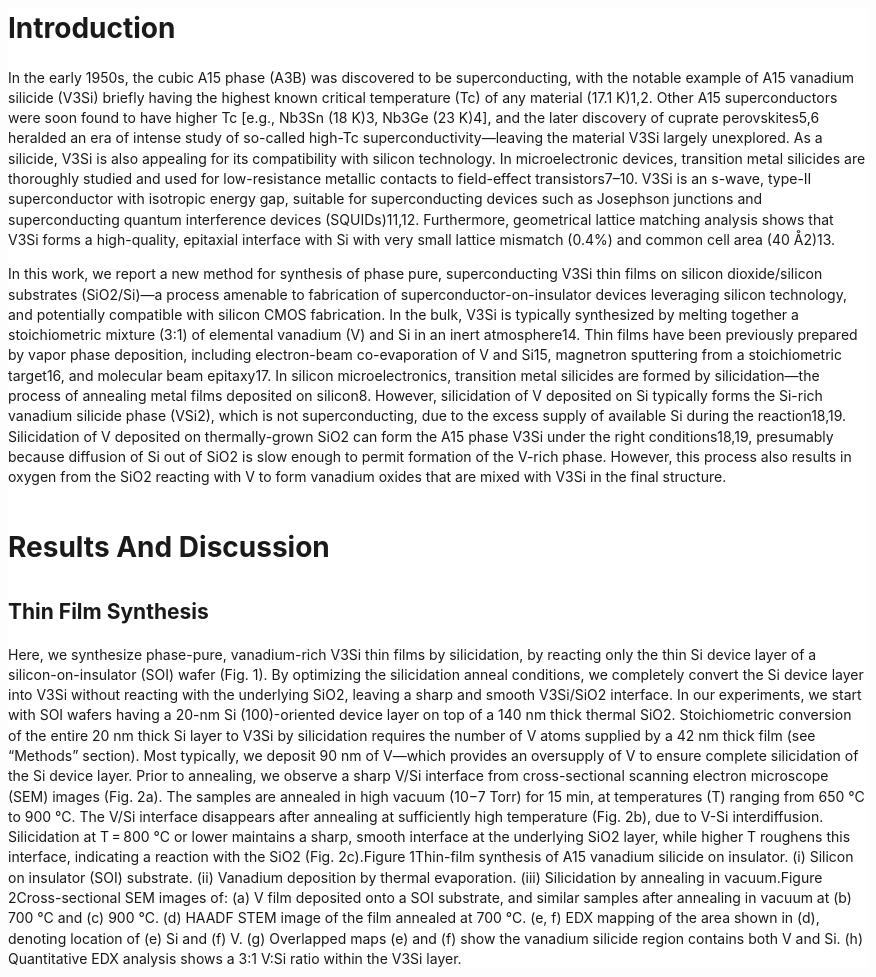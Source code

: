 # Introduction

In the early 1950s, the cubic A15 phase (A3B) was discovered to be superconducting, with the notable example of A15 vanadium silicide (V3Si) briefly having the highest known critical temperature (Tc) of any material (17.1 K)1,2. Other A15 superconductors were soon found to have higher Tc [e.g., Nb3Sn (18 K)3, Nb3Ge (23 K)4], and the later discovery of cuprate perovskites5,6 heralded an era of intense study of so-called high-Tc superconductivity—leaving the material V3Si largely unexplored. As a silicide, V3Si is also appealing for its compatibility with silicon technology. In microelectronic devices, transition metal silicides are thoroughly studied and used for low-resistance metallic contacts to field-effect transistors7–10. V3Si is an s-wave, type-II superconductor with isotropic energy gap, suitable for superconducting devices such as Josephson junctions and superconducting quantum interference devices (SQUIDs)11,12. Furthermore, geometrical lattice matching analysis shows that V3Si forms a high-quality, epitaxial interface with Si with very small lattice mismatch (0.4%) and common cell area (40 Å2)13.

In this work, we report a new method for synthesis of phase pure, superconducting V3Si thin films on silicon dioxide/silicon substrates (SiO2/Si)—a process amenable to fabrication of superconductor-on-insulator devices leveraging silicon technology, and potentially compatible with silicon CMOS fabrication. In the bulk, V3Si is typically synthesized by melting together a stoichiometric mixture (3:1) of elemental vanadium (V) and Si in an inert atmosphere14. Thin films have been previously prepared by vapor phase deposition, including electron-beam co-evaporation of V and Si15, magnetron sputtering from a stoichiometric target16, and molecular beam epitaxy17. In silicon microelectronics, transition metal silicides are formed by silicidation—the process of annealing metal films deposited on silicon8. However, silicidation of V deposited on Si typically forms the Si-rich vanadium silicide phase (VSi2), which is not superconducting, due to the excess supply of available Si during the reaction18,19. Silicidation of V deposited on thermally-grown SiO2 can form the A15 phase V3Si under the right conditions18,19, presumably because diffusion of Si out of SiO2 is slow enough to permit formation of the V-rich phase. However, this process also results in oxygen from the SiO2 reacting with V to form vanadium oxides that are mixed with V3Si in the final structure.

# Results And Discussion

## Thin Film Synthesis

Here, we synthesize phase-pure, vanadium-rich V3Si thin films by silicidation, by reacting only the thin Si device layer of a silicon-on-insulator (SOI) wafer (Fig. 1). By optimizing the silicidation anneal conditions, we completely convert the Si device layer into V3Si without reacting with the underlying SiO2, leaving a sharp and smooth V3Si/SiO2 interface. In our experiments, we start with SOI wafers having a 20-nm Si (100)-oriented device layer on top of a 140 nm thick thermal SiO2. Stoichiometric conversion of the entire 20 nm thick Si layer to V3Si by silicidation requires the number of V atoms supplied by a 42 nm thick film (see “Methods” section). Most typically, we deposit 90 nm of V—which provides an oversupply of V to ensure complete silicidation of the Si device layer. Prior to annealing, we observe a sharp V/Si interface from cross-sectional scanning electron microscope (SEM) images (Fig. 2a). The samples are annealed in high vacuum (10−7 Torr) for 15 min, at temperatures (T) ranging from 650 °C to 900 °C. The V/Si interface disappears after annealing at sufficiently high temperature (Fig. 2b), due to V-Si interdiffusion. Silicidation at T = 800 °C or lower maintains a sharp, smooth interface at the underlying SiO2 layer, while higher T roughens this interface, indicating a reaction with the SiO2 (Fig. 2c).Figure 1Thin-film synthesis of A15 vanadium silicide on insulator. (i) Silicon on insulator (SOI) substrate. (ii) Vanadium deposition by thermal evaporation. (iii) Silicidation by annealing in vacuum.Figure 2Cross-sectional SEM images of: (a) V film deposited onto a SOI substrate, and similar samples after annealing in vacuum at (b) 700 °C and (c) 900 °C. (d) HAADF STEM image of the film annealed at 700 °C. (e, f) EDX mapping of the area shown in (d), denoting location of (e) Si and (f) V. (g) Overlapped maps (e) and (f) show the vanadium silicide region contains both V and Si. (h) Quantitative EDX analysis shows a 3:1 V:Si ratio within the V3Si layer.

